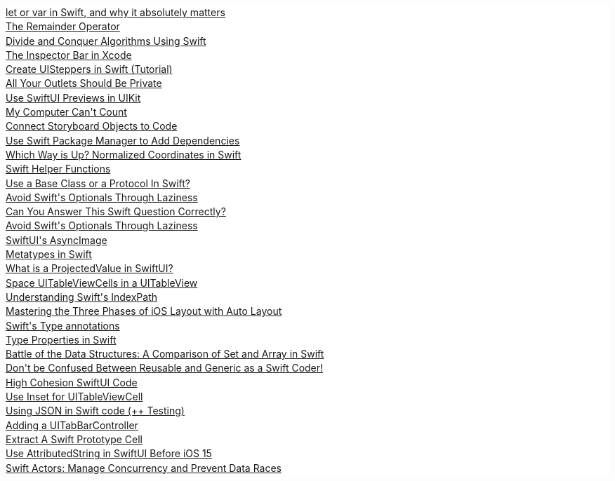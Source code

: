 [let or var in Swift, and why it absolutely matters](https://github.com/stevencurtis/SwiftCoding/tree/master/LetOrVar)<br>
[The Remainder Operator](https://github.com/stevencurtis/SwiftCoding/tree/master/RemainderMod)<br>
[Divide and Conquer Algorithms Using Swift](https://github.com/stevencurtis/SwiftCoding/tree/master/DivideConquerAlgorithms)<br>
[The Inspector Bar in Xcode](https://github.com/stevencurtis/SwiftCoding/tree/master/XcodeBarInspector)<br>
[Create UISteppers in Swift (Tutorial)](https://github.com/stevencurtis/SwiftCoding/tree/master/StepperApp)<br>
[All Your Outlets Should Be Private](https://github.com/stevencurtis/SwiftCoding/tree/master/OutletsShouldBePrivate)<br>
[Use SwiftUI Previews in UIKit](https://github.com/stevencurtis/SwiftCoding/tree/master/PreviewsUIKit)<br>
[My Computer Can't Count](https://github.com/stevencurtis/SwiftCoding/tree/master/SwiftCannotAdd)<br>
[Connect Storyboard Objects to Code](https://github.com/stevencurtis/SwiftCoding/tree/master/StoryboardOutlets)<br>
[Use Swift Package Manager to Add Dependencies](https://github.com/stevencurtis/SwiftCoding/tree/master/AFNetworkingPM)<br>
[Which Way is Up? Normalized Coordinates in Swift](https://github.com/stevencurtis/SwiftCoding/tree/master/NormalizedCoordinates)<br>
[Swift Helper Functions](https://github.com/stevencurtis/SwiftCoding/tree/master/StaticFunctionClass)<br>
[Use a Base Class or a Protocol In Swift?](https://github.com/stevencurtis/SwiftCoding/tree/master/BaseClassOrProtocol)<br>
[Avoid Swift's Optionals Through Laziness](https://github.com/stevencurtis/SwiftCoding/tree/master/LazyClosure)<br>
[Can You Answer This Swift Question Correctly?](https://github.com/stevencurtis/SwiftCoding/tree/master/AnswerQuestionCorrectly)<br>
[Avoid Swift's Optionals Through Laziness](https://github.com/stevencurtis/SwiftCoding/tree/master/LazyComponents)<br>
[SwiftUI's AsyncImage](https://github.com/stevencurtis/SwiftCoding/tree/master/SwiftUI/AsyncImage)<br>
[Metatypes in Swift](https://github.com/stevencurtis/SwiftCoding/tree/master/Metatypes)<br>
[What is a ProjectedValue in SwiftUI?](https://github.com/stevencurtis/SwiftCoding/tree/master/SwiftUI/WhatIsProjectedValueSwiftUI)<br>
[Space UITableViewCells in a UITableView](https://github.com/stevencurtis/SwiftCoding/tree/master/SpaceUITableViewCells)<br>
[Understanding Swift's IndexPath](https://github.com/stevencurtis/SwiftCoding/tree/master/IndexPathExplanation)<br>
[Mastering the Three Phases of iOS Layout with Auto Layout](https://github.com/stevencurtis/SwiftCoding/tree/master/LayoutProcess)<br>
[Swift's Type annotations](https://github.com/stevencurtis/SwiftCoding/tree/master/TypeAnnotations)<br>
[Type Properties in Swift](https://github.com/stevencurtis/SwiftCoding/tree/master/TypeProperties)<br>
[Battle of the Data Structures: A Comparison of Set and Array in Swift](https://github.com/stevencurtis/SwiftCoding/tree/master/NSSetorNSArray)<br>
[Don't be Confused Between Reusable and Generic as a Swift Coder!](https://github.com/stevencurtis/SwiftCoding/tree/master/ReusabilityAndGenerics)<br>
[High Cohesion SwiftUI Code](https://github.com/stevencurtis/SwiftCoding/tree/master/HighCohesionSwiftUI)<br>
[Use Inset for UITableViewCell](https://github.com/stevencurtis/SwiftCoding/tree/master/InsetUITableViewCell)<br>
[Using JSON in Swift code (++ Testing)](https://github.com/stevencurtis/SwiftCoding/tree/master/JSONBasics)<br>
[Adding a UITabBarController](https://github.com/stevencurtis/SwiftCoding/tree/master/TabBarController)<br>
[Extract A Swift Prototype Cell](https://github.com/stevencurtis/SwiftCoding/tree/master/ExtractProtocolCell)<br>
[Use AttributedString in SwiftUI Before iOS 15](https://github.com/stevencurtis/SwiftCoding/tree/master/TextAttributedString)<br>
[Swift Actors: Manage Concurrency and Prevent Data Races](https://github.com/stevencurtis/SwiftCoding/tree/master/Concurrency/Actor)<br>